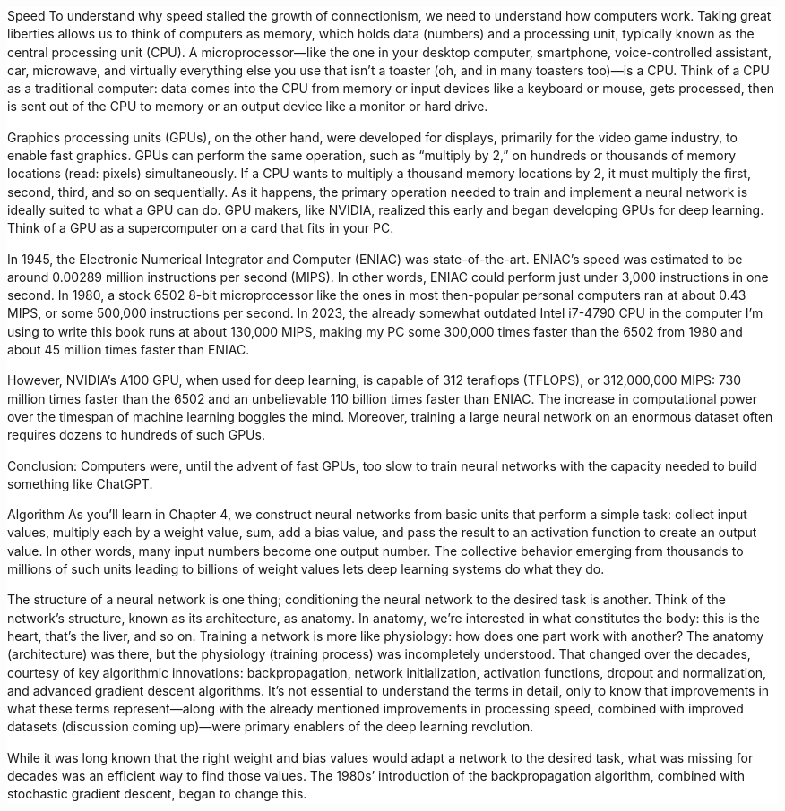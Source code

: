 Speed
To understand why speed stalled the growth of connectionism, we need to understand how computers work. Taking great liberties allows us to think of computers as memory, which holds data (numbers) and a processing unit, typically known as the central processing unit (CPU). A microprocessor—like the one in your desktop computer, smartphone, voice-controlled assistant, car, microwave, and virtually everything else you use that isn’t a toaster (oh, and in many toasters too)—is a CPU. Think of a CPU as a traditional computer: data comes into the CPU from memory or input devices like a keyboard or mouse, gets processed, then is sent out of the CPU to memory or an output device like a monitor or hard drive.

Graphics processing units (GPUs), on the other hand, were developed for displays, primarily for the video game industry, to enable fast graphics. GPUs can perform the same operation, such as “multiply by 2,” on hundreds or thousands of memory locations (read: pixels) simultaneously. If a CPU wants to multiply a thousand memory locations by 2, it must multiply the first, second, third, and so on sequentially. As it happens, the primary operation needed to train and implement a neural network is ideally suited to what a GPU can do. GPU makers, like NVIDIA, realized this early and began developing GPUs for deep learning. Think of a GPU as a supercomputer on a card that fits in your PC.

In 1945, the Electronic Numerical Integrator and Computer (ENIAC) was state-of-the-art. ENIAC’s speed was estimated to be around 0.00289 million instructions per second (MIPS). In other words, ENIAC could perform just under 3,000 instructions in one second. In 1980, a stock 6502 8-bit microprocessor like the ones in most then-popular personal computers ran at about 0.43 MIPS, or some 500,000 instructions per second. In 2023, the already somewhat outdated Intel i7-4790 CPU in the computer I’m using to write this book runs at about 130,000 MIPS, making my PC some 300,000 times faster than the 6502 from 1980 and about 45 million times faster than ENIAC.

However, NVIDIA’s A100 GPU, when used for deep learning, is capable of 312 teraflops (TFLOPS), or 312,000,000 MIPS: 730 million times faster than the 6502 and an unbelievable 110 billion times faster than ENIAC. The increase in computational power over the timespan of machine learning boggles the mind. Moreover, training a large neural network on an enormous dataset often requires dozens to hundreds of such GPUs.

Conclusion: Computers were, until the advent of fast GPUs, too slow to train neural networks with the capacity needed to build something like ChatGPT.

Algorithm
As you’ll learn in Chapter 4, we construct neural networks from basic units that perform a simple task: collect input values, multiply each by a weight value, sum, add a bias value, and pass the result to an activation function to create an output value. In other words, many input numbers become one output number. The collective behavior emerging from thousands to millions of such units leading to billions of weight values lets deep learning systems do what they do.

The structure of a neural network is one thing; conditioning the neural network to the desired task is another. Think of the network’s structure, known as its architecture, as anatomy. In anatomy, we’re interested in what constitutes the body: this is the heart, that’s the liver, and so on. Training a network is more like physiology: how does one part work with another? The anatomy (architecture) was there, but the physiology (training process) was incompletely understood. That changed over the decades, courtesy of key algorithmic innovations: backpropagation, network initialization, activation functions, dropout and normalization, and advanced gradient descent algorithms. It’s not essential to understand the terms in detail, only to know that improvements in what these terms represent—along with the already mentioned improvements in processing speed, combined with improved datasets (discussion coming up)—were primary enablers of the deep learning revolution.

While it was long known that the right weight and bias values would adapt a network to the desired task, what was missing for decades was an efficient way to find those values. The 1980s’ introduction of the backpropagation algorithm, combined with stochastic gradient descent, began to change this.
